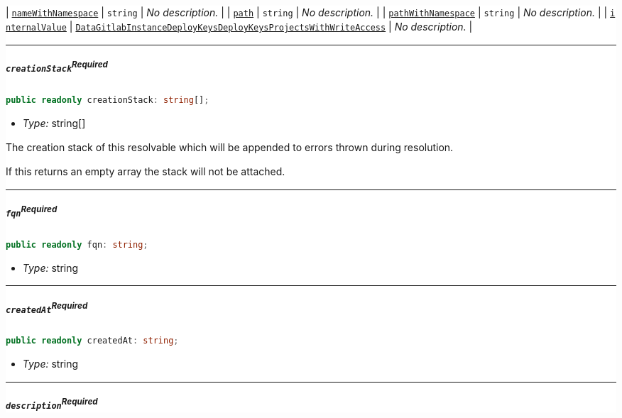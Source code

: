 | <code><a href="#@cdktf/provider-gitlab.dataGitlabInstanceDeployKeys.DataGitlabInstanceDeployKeysDeployKeysProjectsWithWriteAccessOutputReference.property.nameWithNamespace">nameWithNamespace</a></code> | <code>string</code> | *No description.* |
| <code><a href="#@cdktf/provider-gitlab.dataGitlabInstanceDeployKeys.DataGitlabInstanceDeployKeysDeployKeysProjectsWithWriteAccessOutputReference.property.path">path</a></code> | <code>string</code> | *No description.* |
| <code><a href="#@cdktf/provider-gitlab.dataGitlabInstanceDeployKeys.DataGitlabInstanceDeployKeysDeployKeysProjectsWithWriteAccessOutputReference.property.pathWithNamespace">pathWithNamespace</a></code> | <code>string</code> | *No description.* |
| <code><a href="#@cdktf/provider-gitlab.dataGitlabInstanceDeployKeys.DataGitlabInstanceDeployKeysDeployKeysProjectsWithWriteAccessOutputReference.property.internalValue">internalValue</a></code> | <code><a href="#@cdktf/provider-gitlab.dataGitlabInstanceDeployKeys.DataGitlabInstanceDeployKeysDeployKeysProjectsWithWriteAccess">DataGitlabInstanceDeployKeysDeployKeysProjectsWithWriteAccess</a></code> | *No description.* |

---

##### `creationStack`<sup>Required</sup> <a name="creationStack" id="@cdktf/provider-gitlab.dataGitlabInstanceDeployKeys.DataGitlabInstanceDeployKeysDeployKeysProjectsWithWriteAccessOutputReference.property.creationStack"></a>

```typescript
public readonly creationStack: string[];
```

- *Type:* string[]

The creation stack of this resolvable which will be appended to errors thrown during resolution.

If this returns an empty array the stack will not be attached.

---

##### `fqn`<sup>Required</sup> <a name="fqn" id="@cdktf/provider-gitlab.dataGitlabInstanceDeployKeys.DataGitlabInstanceDeployKeysDeployKeysProjectsWithWriteAccessOutputReference.property.fqn"></a>

```typescript
public readonly fqn: string;
```

- *Type:* string

---

##### `createdAt`<sup>Required</sup> <a name="createdAt" id="@cdktf/provider-gitlab.dataGitlabInstanceDeployKeys.DataGitlabInstanceDeployKeysDeployKeysProjectsWithWriteAccessOutputReference.property.createdAt"></a>

```typescript
public readonly createdAt: string;
```

- *Type:* string

---

##### `description`<sup>Required</sup> <a name="description" id="@cdktf/provider-gitlab.dataGitlabInstanceDeployKeys.DataGitlabInstanceDeployKeysDeployKeysProjectsWithWriteAccessOutputReference.property.description"></a>
